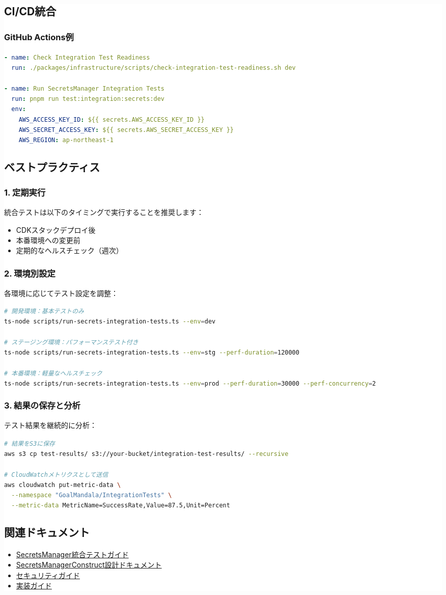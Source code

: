 ## CI/CD統合

### GitHub Actions例

```yaml
- name: Check Integration Test Readiness
  run: ./packages/infrastructure/scripts/check-integration-test-readiness.sh dev

- name: Run SecretsManager Integration Tests
  run: pnpm run test:integration:secrets:dev
  env:
    AWS_ACCESS_KEY_ID: ${{ secrets.AWS_ACCESS_KEY_ID }}
    AWS_SECRET_ACCESS_KEY: ${{ secrets.AWS_SECRET_ACCESS_KEY }}
    AWS_REGION: ap-northeast-1
```

## ベストプラクティス

### 1. 定期実行

統合テストは以下のタイミングで実行することを推奨します：

- CDKスタックデプロイ後
- 本番環境への変更前
- 定期的なヘルスチェック（週次）

### 2. 環境別設定

各環境に応じてテスト設定を調整：

```bash
# 開発環境：基本テストのみ
ts-node scripts/run-secrets-integration-tests.ts --env=dev

# ステージング環境：パフォーマンステスト付き
ts-node scripts/run-secrets-integration-tests.ts --env=stg --perf-duration=120000

# 本番環境：軽量なヘルスチェック
ts-node scripts/run-secrets-integration-tests.ts --env=prod --perf-duration=30000 --perf-concurrency=2
```

### 3. 結果の保存と分析

テスト結果を継続的に分析：

```bash
# 結果をS3に保存
aws s3 cp test-results/ s3://your-bucket/integration-test-results/ --recursive

# CloudWatchメトリクスとして送信
aws cloudwatch put-metric-data \
  --namespace "GoalMandala/IntegrationTests" \
  --metric-data MetricName=SuccessRate,Value=87.5,Unit=Percent
```

## 関連ドキュメント

- [SecretsManager統合テストガイド](../docs/secrets-manager-integration-tests.md)
- [SecretsManagerConstruct設計ドキュメント](../.kiro/specs/1.2.4-secrets-manager-setup/design.md)
- [セキュリティガイド](../../.kiro/steering/8-security-guide.md)
- [実装ガイド](../../.kiro/steering/7-implementation-guide.md)
